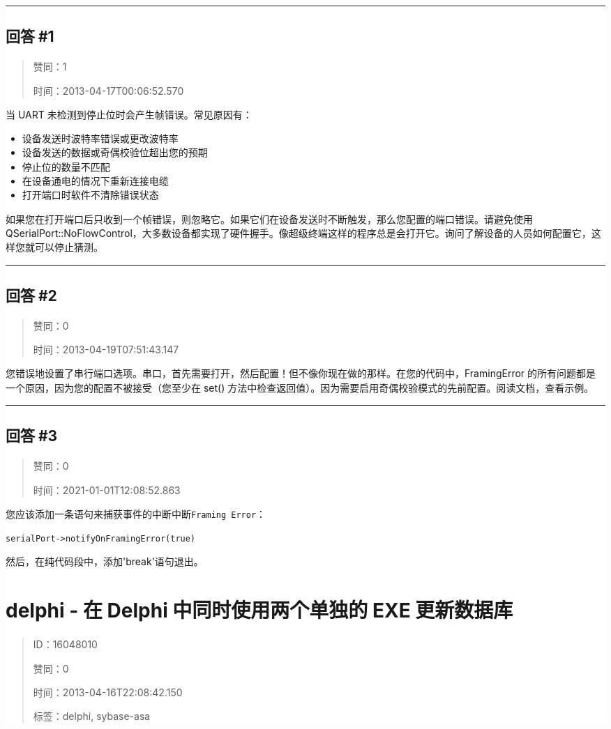 * * *

## 回答 #1

> 赞同：1
> 
> 时间：2013-04-17T00:06:52.570

当 UART 未检测到停止位时会产生帧错误。常见原因有：

*   设备发送时波特率错误或更改波特率
*   设备发送的数据或奇偶校验位超出您的预期
*   停止位的数量不匹配
*   在设备通电的情况下重新连接电缆
*   打开端口时软件不清除错误状态

如果您在打开端口后只收到一个帧错误，则忽略它。如果它们在设备发送时不断触发，那么您配置的端口错误。请避免使用 QSerialPort::NoFlowControl，大多数设备都实现了硬件握手。像超级终端这样的程序总是会打开它。询问了解设备的人员如何配置它，这样您就可以停止猜测。

* * *

## 回答 #2

> 赞同：0
> 
> 时间：2013-04-19T07:51:43.147

您错误地设置了串行端口选项。串口，首先需要打开，然后配置！但不像你现在做的那样。在您的代码中，FramingError 的所有问题都是一个原因，因为您的配置不被接受（您至少在 set() 方法中检查返回值）。因为需要启用奇偶校验模式的先前配置。阅读文档，查看示例。

* * *

## 回答 #3

> 赞同：0
> 
> 时间：2021-01-01T12:08:52.863

您应该添加一条语句来捕获事件的中断中断`Framing Error`：

```
serialPort->notifyOnFramingError(true) 
```

然后，在纯代码段中，添加'break'语句退出。

# delphi - 在 Delphi 中同时使用两个单独的 EXE 更新数据库

> ID：16048010
> 
> 赞同：0
> 
> 时间：2013-04-16T22:08:42.150
> 
> 标签：delphi, sybase-asa
